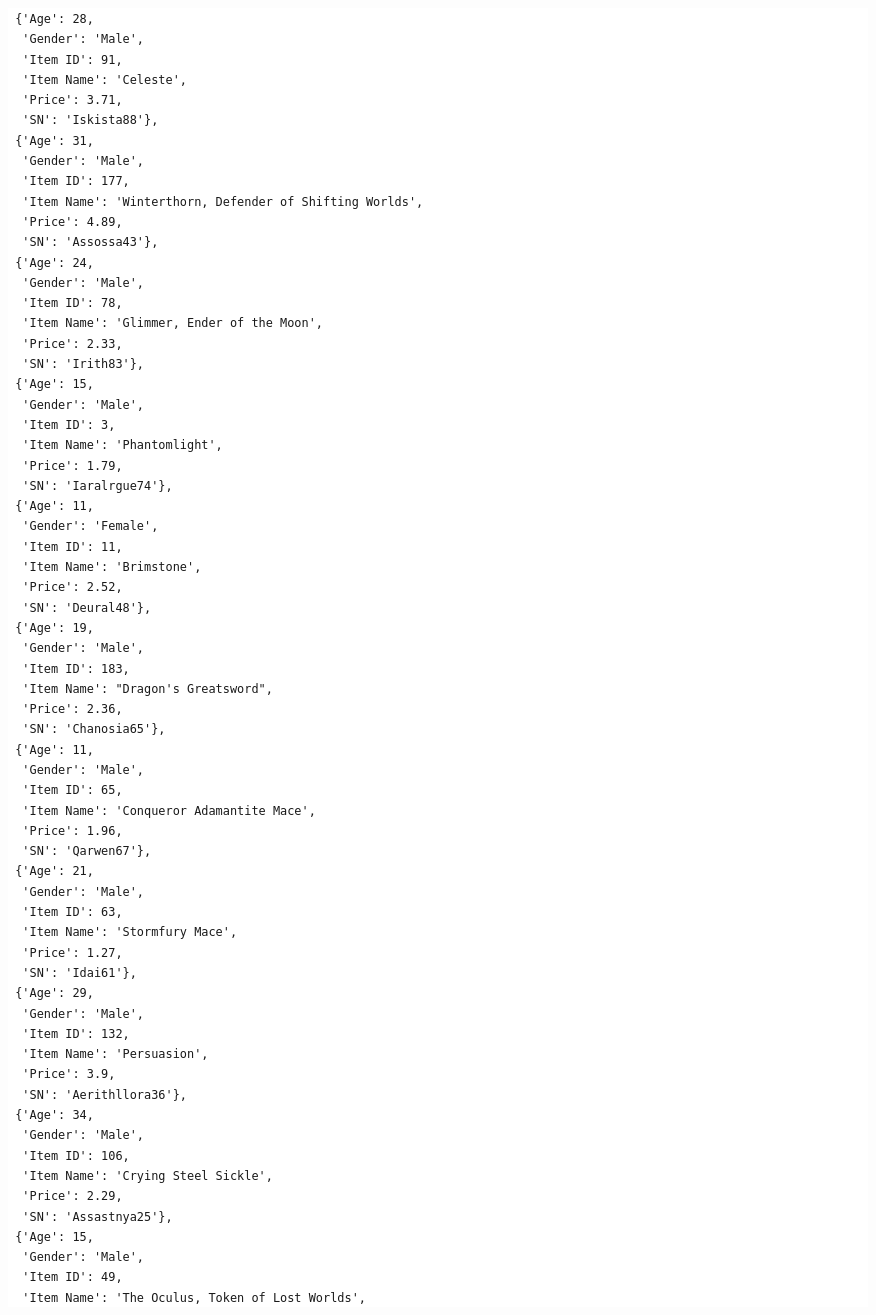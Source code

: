      {'Age': 28,
      'Gender': 'Male',
      'Item ID': 91,
      'Item Name': 'Celeste',
      'Price': 3.71,
      'SN': 'Iskista88'},
     {'Age': 31,
      'Gender': 'Male',
      'Item ID': 177,
      'Item Name': 'Winterthorn, Defender of Shifting Worlds',
      'Price': 4.89,
      'SN': 'Assossa43'},
     {'Age': 24,
      'Gender': 'Male',
      'Item ID': 78,
      'Item Name': 'Glimmer, Ender of the Moon',
      'Price': 2.33,
      'SN': 'Irith83'},
     {'Age': 15,
      'Gender': 'Male',
      'Item ID': 3,
      'Item Name': 'Phantomlight',
      'Price': 1.79,
      'SN': 'Iaralrgue74'},
     {'Age': 11,
      'Gender': 'Female',
      'Item ID': 11,
      'Item Name': 'Brimstone',
      'Price': 2.52,
      'SN': 'Deural48'},
     {'Age': 19,
      'Gender': 'Male',
      'Item ID': 183,
      'Item Name': "Dragon's Greatsword",
      'Price': 2.36,
      'SN': 'Chanosia65'},
     {'Age': 11,
      'Gender': 'Male',
      'Item ID': 65,
      'Item Name': 'Conqueror Adamantite Mace',
      'Price': 1.96,
      'SN': 'Qarwen67'},
     {'Age': 21,
      'Gender': 'Male',
      'Item ID': 63,
      'Item Name': 'Stormfury Mace',
      'Price': 1.27,
      'SN': 'Idai61'},
     {'Age': 29,
      'Gender': 'Male',
      'Item ID': 132,
      'Item Name': 'Persuasion',
      'Price': 3.9,
      'SN': 'Aerithllora36'},
     {'Age': 34,
      'Gender': 'Male',
      'Item ID': 106,
      'Item Name': 'Crying Steel Sickle',
      'Price': 2.29,
      'SN': 'Assastnya25'},
     {'Age': 15,
      'Gender': 'Male',
      'Item ID': 49,
      'Item Name': 'The Oculus, Token of Lost Worlds',